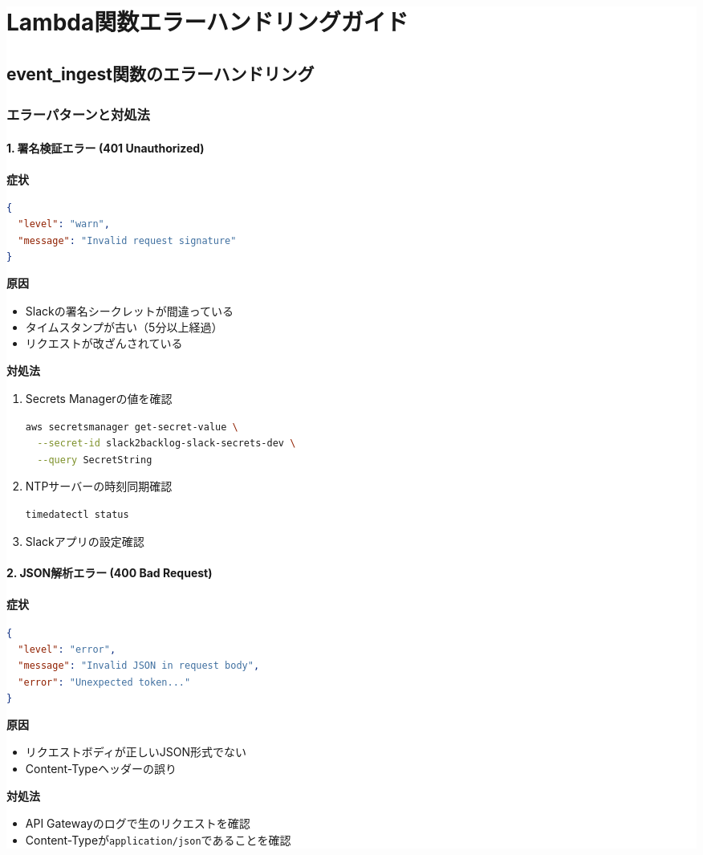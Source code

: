 # Lambda関数エラーハンドリングガイド

## event_ingest関数のエラーハンドリング

### エラーパターンと対処法

#### 1. 署名検証エラー (401 Unauthorized)

**症状**
```json
{
  "level": "warn",
  "message": "Invalid request signature"
}
```

**原因**
- Slackの署名シークレットが間違っている
- タイムスタンプが古い（5分以上経過）
- リクエストが改ざんされている

**対処法**
1. Secrets Managerの値を確認
   ```bash
   aws secretsmanager get-secret-value \
     --secret-id slack2backlog-slack-secrets-dev \
     --query SecretString
   ```

2. NTPサーバーの時刻同期確認
   ```bash
   timedatectl status
   ```

3. Slackアプリの設定確認

#### 2. JSON解析エラー (400 Bad Request)

**症状**
```json
{
  "level": "error",
  "message": "Invalid JSON in request body",
  "error": "Unexpected token..."
}
```

**原因**
- リクエストボディが正しいJSON形式でない
- Content-Typeヘッダーの誤り

**対処法**
- API Gatewayのログで生のリクエストを確認
- Content-Typeが`application/json`であることを確認
